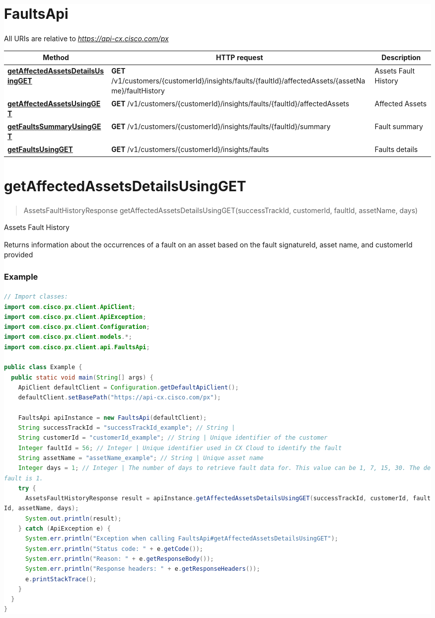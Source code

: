 # FaultsApi

All URIs are relative to *https://api-cx.cisco.com/px*

| Method | HTTP request | Description |
|------------- | ------------- | -------------|
| [**getAffectedAssetsDetailsUsingGET**](FaultsApi.md#getAffectedAssetsDetailsUsingGET) | **GET** /v1/customers/{customerId}/insights/faults/{faultId}/affectedAssets/{assetName}/faultHistory | Assets Fault History |
| [**getAffectedAssetsUsingGET**](FaultsApi.md#getAffectedAssetsUsingGET) | **GET** /v1/customers/{customerId}/insights/faults/{faultId}/affectedAssets | Affected Assets |
| [**getFaultsSummaryUsingGET**](FaultsApi.md#getFaultsSummaryUsingGET) | **GET** /v1/customers/{customerId}/insights/faults/{faultId}/summary | Fault summary |
| [**getFaultsUsingGET**](FaultsApi.md#getFaultsUsingGET) | **GET** /v1/customers/{customerId}/insights/faults | Faults details |


<a name="getAffectedAssetsDetailsUsingGET"></a>
# **getAffectedAssetsDetailsUsingGET**
> AssetsFaultHistoryResponse getAffectedAssetsDetailsUsingGET(successTrackId, customerId, faultId, assetName, days)

Assets Fault History

Returns information about the occurrences of a fault on an asset based on the fault signatureId, asset name, and customerId provided

### Example
```java
// Import classes:
import com.cisco.px.client.ApiClient;
import com.cisco.px.client.ApiException;
import com.cisco.px.client.Configuration;
import com.cisco.px.client.models.*;
import com.cisco.px.client.api.FaultsApi;

public class Example {
  public static void main(String[] args) {
    ApiClient defaultClient = Configuration.getDefaultApiClient();
    defaultClient.setBasePath("https://api-cx.cisco.com/px");

    FaultsApi apiInstance = new FaultsApi(defaultClient);
    String successTrackId = "successTrackId_example"; // String | 
    String customerId = "customerId_example"; // String | Unique identifier of the customer
    Integer faultId = 56; // Integer | Unique identifier used in CX Cloud to identify the fault
    String assetName = "assetName_example"; // String | Unique asset name
    Integer days = 1; // Integer | The number of days to retrieve fault data for. This value can be 1, 7, 15, 30. The default is 1.
    try {
      AssetsFaultHistoryResponse result = apiInstance.getAffectedAssetsDetailsUsingGET(successTrackId, customerId, faultId, assetName, days);
      System.out.println(result);
    } catch (ApiException e) {
      System.err.println("Exception when calling FaultsApi#getAffectedAssetsDetailsUsingGET");
      System.err.println("Status code: " + e.getCode());
      System.err.println("Reason: " + e.getResponseBody());
      System.err.println("Response headers: " + e.getResponseHeaders());
      e.printStackTrace();
    }
  }
}
```
